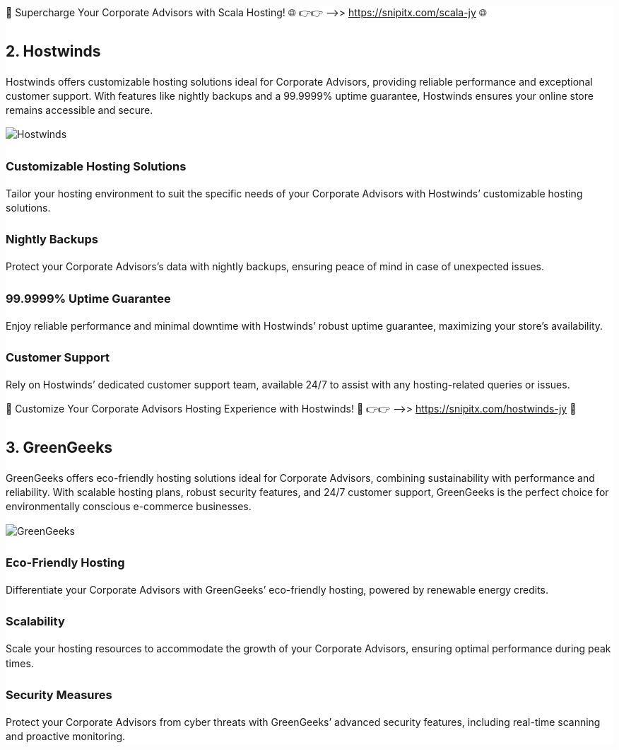 🚀 Supercharge Your Corporate Advisors with Scala Hosting! 🌐
👉👉 -->> https://snipitx.com/scala-jy 🌐

## 2. Hostwinds

Hostwinds offers customizable hosting solutions ideal for Corporate Advisors, providing reliable performance and exceptional customer support. With features like nightly backups and a 99.9999% uptime guarantee, Hostwinds ensures your online store remains accessible and secure.

![Hostwinds](https://i.imgur.com/53aSNXx.jpeg "Hostwinds Hosting")

### Customizable Hosting Solutions
Tailor your hosting environment to suit the specific needs of your Corporate Advisors with Hostwinds’ customizable hosting solutions.

### Nightly Backups
Protect your Corporate Advisors’s data with nightly backups, ensuring peace of mind in case of unexpected issues.

### 99.9999% Uptime Guarantee
Enjoy reliable performance and minimal downtime with Hostwinds’ robust uptime guarantee, maximizing your store’s availability.

### Customer Support
Rely on Hostwinds’ dedicated customer support team, available 24/7 to assist with any hosting-related queries or issues.

🌟 Customize Your Corporate Advisors Hosting Experience with Hostwinds! 🚀
👉👉 -->> https://snipitx.com/hostwinds-jy 🚀


## 3. GreenGeeks

GreenGeeks offers eco-friendly hosting solutions ideal for Corporate Advisors, combining sustainability with performance and reliability. With scalable hosting plans, robust security features, and 24/7 customer support, GreenGeeks is the perfect choice for environmentally conscious e-commerce businesses.

![GreenGeeks](https://i.imgur.com/eEwuntu.jpg "GreenGeeks Hosting")

### Eco-Friendly Hosting
Differentiate your Corporate Advisors with GreenGeeks’ eco-friendly hosting, powered by renewable energy credits.

### Scalability
Scale your hosting resources to accommodate the growth of your Corporate Advisors, ensuring optimal performance during peak times.

### Security Measures
Protect your Corporate Advisors from cyber threats with GreenGeeks’ advanced security features, including real-time scanning and proactive monitoring.
